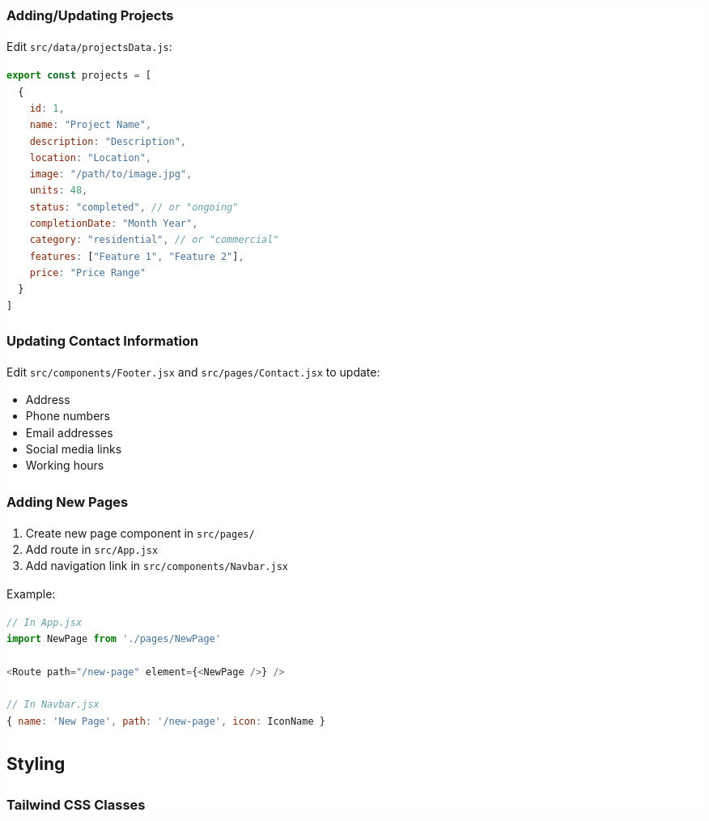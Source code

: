 ### Adding/Updating Projects

Edit `src/data/projectsData.js`:

```javascript
export const projects = [
  {
    id: 1,
    name: "Project Name",
    description: "Description",
    location: "Location",
    image: "/path/to/image.jpg",
    units: 48,
    status: "completed", // or "ongoing"
    completionDate: "Month Year",
    category: "residential", // or "commercial"
    features: ["Feature 1", "Feature 2"],
    price: "Price Range"
  }
]
```

### Updating Contact Information

Edit `src/components/Footer.jsx` and `src/pages/Contact.jsx` to update:
- Address
- Phone numbers
- Email addresses
- Social media links
- Working hours

### Adding New Pages

1. Create new page component in `src/pages/`
2. Add route in `src/App.jsx`
3. Add navigation link in `src/components/Navbar.jsx`

Example:
```javascript
// In App.jsx
import NewPage from './pages/NewPage'

<Route path="/new-page" element={<NewPage />} />

// In Navbar.jsx
{ name: 'New Page', path: '/new-page', icon: IconName }
```

## Styling

### Tailwind CSS Classes
